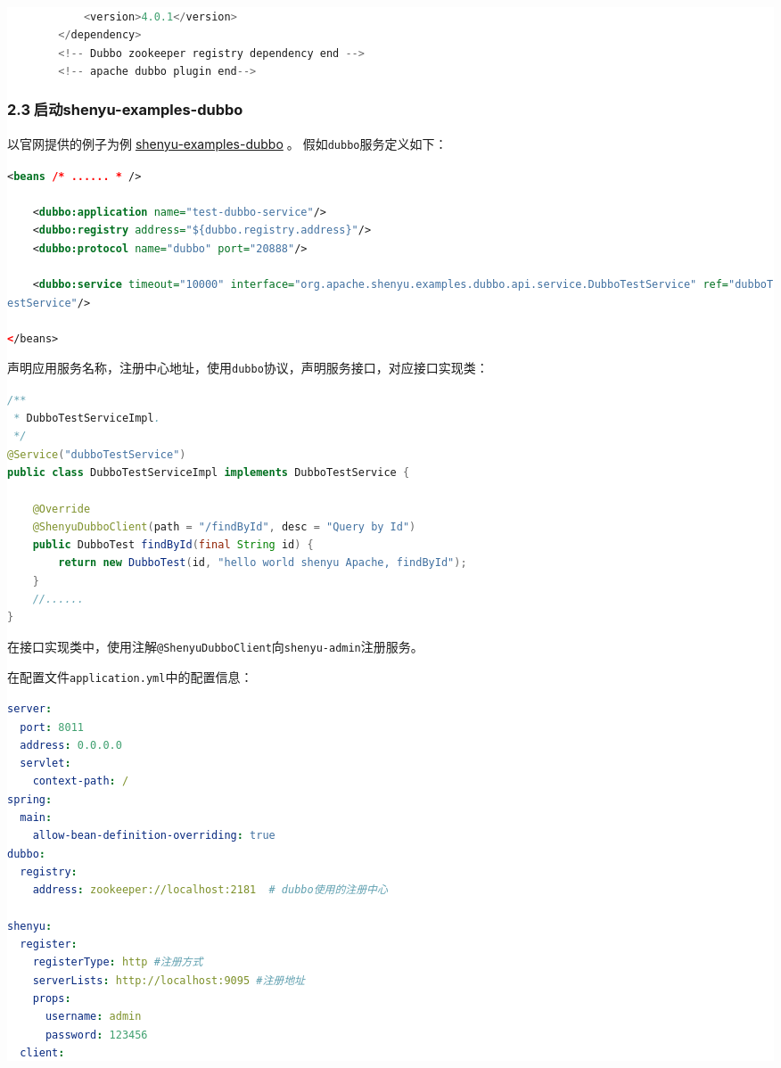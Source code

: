 ```java
            <version>4.0.1</version>
        </dependency>
        <!-- Dubbo zookeeper registry dependency end -->
        <!-- apache dubbo plugin end-->
```

### 2.3 启动shenyu-examples-dubbo

以官网提供的例子为例 [shenyu-examples-dubbo](https://github.com/apache/shenyu/tree/master/shenyu-examples/shenyu-examples-dubbo) 。 假如`dubbo`服务定义如下：

```xml
<beans /* ...... * />

    <dubbo:application name="test-dubbo-service"/>
    <dubbo:registry address="${dubbo.registry.address}"/>
    <dubbo:protocol name="dubbo" port="20888"/>

    <dubbo:service timeout="10000" interface="org.apache.shenyu.examples.dubbo.api.service.DubboTestService" ref="dubboTestService"/>

</beans>
```

声明应用服务名称，注册中心地址，使用`dubbo`协议，声明服务接口，对应接口实现类：

```java
/**
 * DubboTestServiceImpl.
 */
@Service("dubboTestService")
public class DubboTestServiceImpl implements DubboTestService {
    
    @Override
    @ShenyuDubboClient(path = "/findById", desc = "Query by Id")
    public DubboTest findById(final String id) {
        return new DubboTest(id, "hello world shenyu Apache, findById");
    }
    //......
}
```

在接口实现类中，使用注解`@ShenyuDubboClient`向`shenyu-admin`注册服务。

在配置文件`application.yml`中的配置信息：

```yaml
server:
  port: 8011
  address: 0.0.0.0
  servlet:
    context-path: /
spring:
  main:
    allow-bean-definition-overriding: true
dubbo:
  registry:
    address: zookeeper://localhost:2181  # dubbo使用的注册中心
    
shenyu:
  register:
    registerType: http #注册方式
    serverLists: http://localhost:9095 #注册地址
    props:
      username: admin 
      password: 123456
  client:
```
